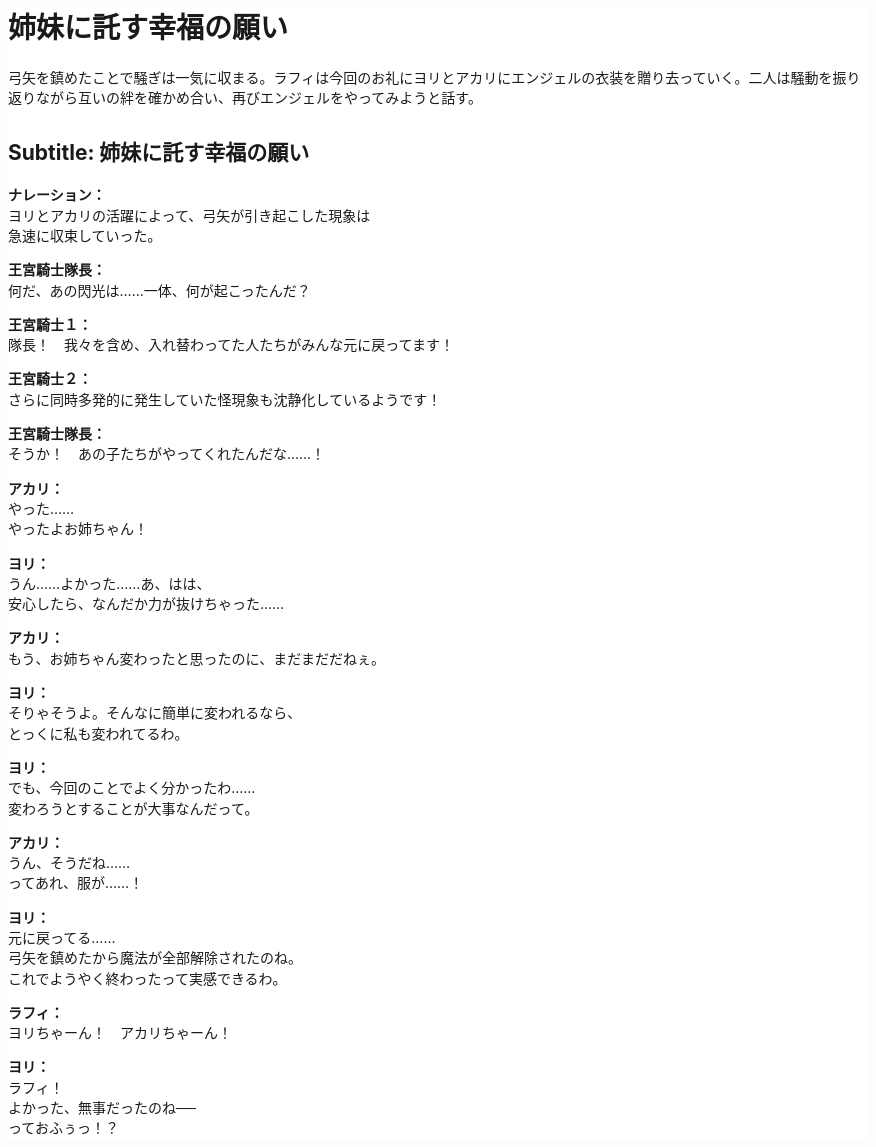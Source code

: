 # 姉妹に託す幸福の願い
弓矢を鎮めたことで騒ぎは一気に収まる。ラフィは今回のお礼にヨリとアカリにエンジェルの衣装を贈り去っていく。二人は騒動を振り返りながら互いの絆を確かめ合い、再びエンジェルをやってみようと話す。
  
## Subtitle: 姉妹に託す幸福の願い
  
**ナレーション：**  
ヨリとアカリの活躍によって、弓矢が引き起こした現象は  
急速に収束していった。  
  
**王宮騎士隊長：**  
何だ、あの閃光は……一体、何が起こったんだ？  
  
**王宮騎士１：**  
隊長！　我々を含め、入れ替わってた人たちがみんな元に戻ってます！  
  
**王宮騎士２：**  
さらに同時多発的に発生していた怪現象も沈静化しているようです！  
  
**王宮騎士隊長：**  
そうか！　あの子たちがやってくれたんだな……！  
  
**アカリ：**  
やった……  
やったよお姉ちゃん！  
  
**ヨリ：**  
うん……よかった……あ、はは、  
安心したら、なんだか力が抜けちゃった……  
  
**アカリ：**  
もう、お姉ちゃん変わったと思ったのに、まだまだだねぇ。  
  
**ヨリ：**  
そりゃそうよ。そんなに簡単に変われるなら、  
とっくに私も変われてるわ。  
  
**ヨリ：**  
でも、今回のことでよく分かったわ……  
変わろうとすることが大事なんだって。  
  
**アカリ：**  
うん、そうだね……  
ってあれ、服が……！  
  
**ヨリ：**  
元に戻ってる……  
弓矢を鎮めたから魔法が全部解除されたのね。  
これでようやく終わったって実感できるわ。  
  
**ラフィ：**  
ヨリちゃーん！　アカリちゃーん！  
  
**ヨリ：**  
ラフィ！  
よかった、無事だったのね──  
っておふぅっ！？  
  